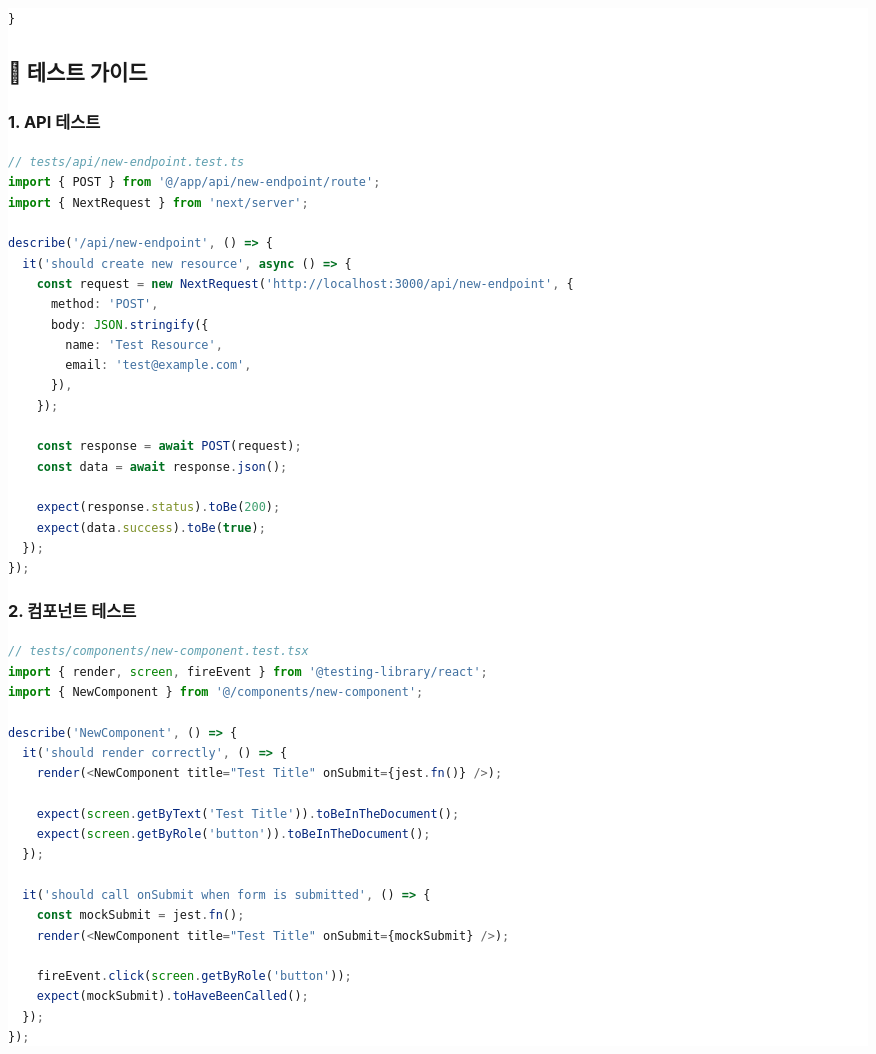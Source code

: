 ```typescript
}
```

## 🧪 테스트 가이드

### 1. API 테스트

```typescript
// tests/api/new-endpoint.test.ts
import { POST } from '@/app/api/new-endpoint/route';
import { NextRequest } from 'next/server';

describe('/api/new-endpoint', () => {
  it('should create new resource', async () => {
    const request = new NextRequest('http://localhost:3000/api/new-endpoint', {
      method: 'POST',
      body: JSON.stringify({
        name: 'Test Resource',
        email: 'test@example.com',
      }),
    });

    const response = await POST(request);
    const data = await response.json();

    expect(response.status).toBe(200);
    expect(data.success).toBe(true);
  });
});
```

### 2. 컴포넌트 테스트

```typescript
// tests/components/new-component.test.tsx
import { render, screen, fireEvent } from '@testing-library/react';
import { NewComponent } from '@/components/new-component';

describe('NewComponent', () => {
  it('should render correctly', () => {
    render(<NewComponent title="Test Title" onSubmit={jest.fn()} />);

    expect(screen.getByText('Test Title')).toBeInTheDocument();
    expect(screen.getByRole('button')).toBeInTheDocument();
  });

  it('should call onSubmit when form is submitted', () => {
    const mockSubmit = jest.fn();
    render(<NewComponent title="Test Title" onSubmit={mockSubmit} />);

    fireEvent.click(screen.getByRole('button'));
    expect(mockSubmit).toHaveBeenCalled();
  });
});
```
